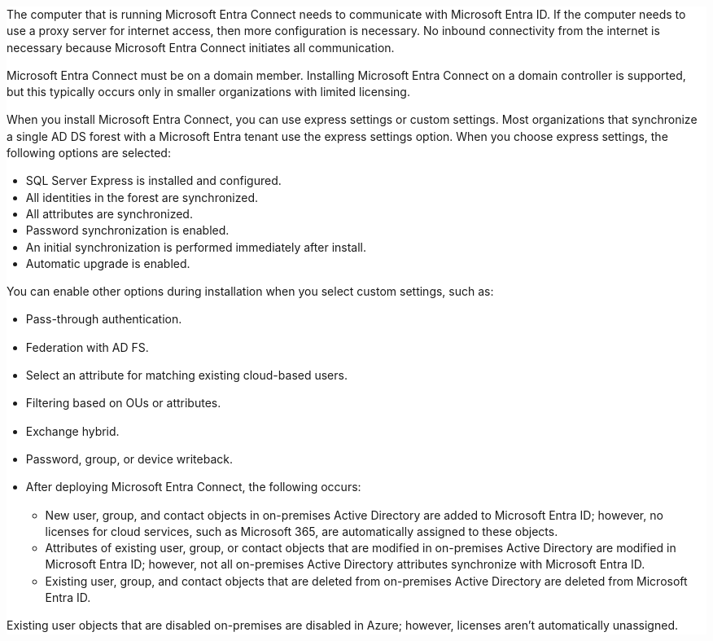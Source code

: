 The computer that is running Microsoft Entra Connect needs to communicate with Microsoft Entra ID. If the computer needs to use a proxy server for internet access, then more configuration is necessary. No inbound connectivity from the internet is necessary because Microsoft Entra Connect initiates all communication.

Microsoft Entra Connect must be on a domain member. Installing Microsoft Entra Connect on a domain controller is supported, but this typically occurs only in smaller organizations with limited licensing.

When you install Microsoft Entra Connect, you can use express settings or custom settings. Most organizations that synchronize a single AD DS forest with a Microsoft Entra tenant use the express settings option. When you choose express settings, the following options are selected:

- SQL Server Express is installed and configured.
- All identities in the forest are synchronized.
- All attributes are synchronized.
- Password synchronization is enabled.
- An initial synchronization is performed immediately after install.
- Automatic upgrade is enabled.

You can enable other options during installation when you select custom settings, such as:

- Pass-through authentication.
    
- Federation with AD FS.
    
- Select an attribute for matching existing cloud-based users.
    
- Filtering based on OUs or attributes.
    
- Exchange hybrid.
    
- Password, group, or device writeback.
    
- After deploying Microsoft Entra Connect, the following occurs:
    
    - New user, group, and contact objects in on-premises Active Directory are added to Microsoft Entra ID; however, no licenses for cloud services, such as Microsoft 365, are automatically assigned to these objects.
    - Attributes of existing user, group, or contact objects that are modified in on-premises Active Directory are modified in Microsoft Entra ID; however, not all on-premises Active Directory attributes synchronize with Microsoft Entra ID.
    - Existing user, group, and contact objects that are deleted from on-premises Active Directory are deleted from Microsoft Entra ID.

Existing user objects that are disabled on-premises are disabled in Azure; however, licenses aren’t automatically unassigned.


